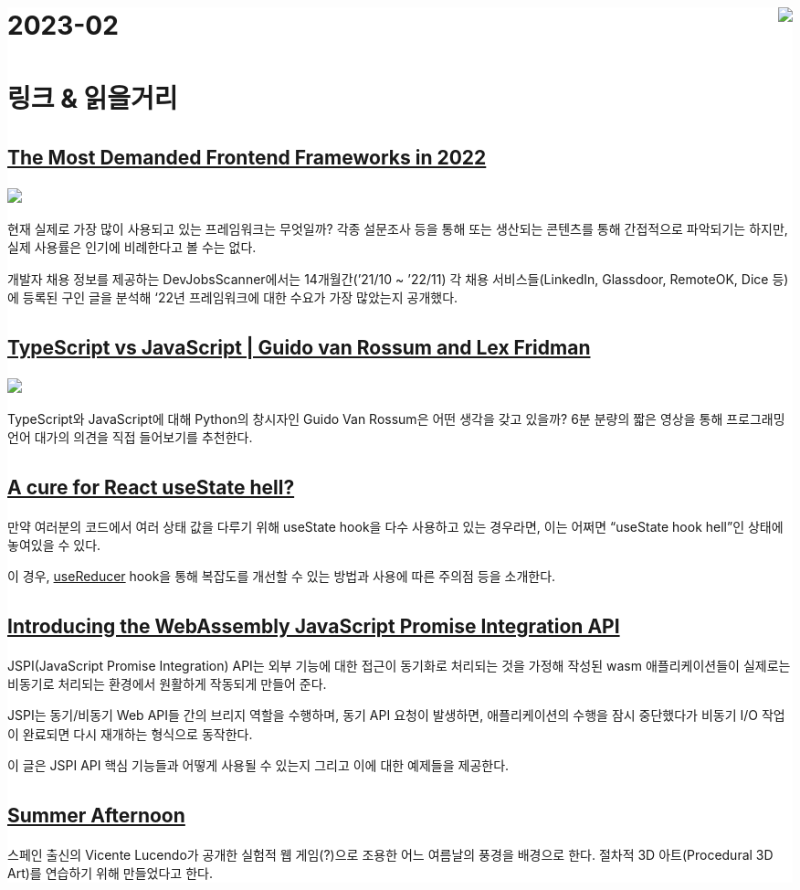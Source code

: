 # 2023-02 <img src="https://hits.sh/github.com/naver/fe-news/2023-02.svg?view=today-total&extraCount=3000" align=right>

# 링크 & 읽을거리

## [The Most Demanded Frontend Frameworks in 2022](https://www.devjobsscanner.com/blog/the-most-demanded-frontend-frameworks-in-2022/)

<img src=https://www.devjobsscanner.com/assets/blog/frontend-framework-2022/frontend-framework-ranking-2.svg width=500>

현재 실제로 가장 많이 사용되고 있는 프레임워크는 무엇일까? 각종 설문조사 등을 통해 또는 생산되는 콘텐츠를 통해 간접적으로 파악되기는 하지만, 실제 사용률은 인기에 비례한다고 볼 수는 없다.

개발자 채용 정보를 제공하는 DevJobsScanner에서는 14개월간(’21/10 ~ ’22/11) 각 채용 서비스들(LinkedIn, Glassdoor, RemoteOK, Dice 등)에 등록된 구인 글을 분석해 ‘22년 프레임워크에 대한 수요가 가장 많았는지 공개했다.

## [TypeScript vs JavaScript | Guido van Rossum and Lex Fridman](https://www.youtube.com/watch?v=DibH4GRRWQU)

<img src=https://img.youtube.com/vi/DibH4GRRWQU/0.jpg width=500>

TypeScript와 JavaScript에 대해 Python의 창시자인 Guido Van Rossum은 어떤 생각을 갖고 있을까?
6분 분량의 짧은 영상을 통해 프로그래밍 언어 대가의 의견을 직접 들어보기를 추천한다.

## [A cure for React useState hell?](https://dev.to/builderio/a-cure-for-react-usestate-hell-1ldi)

만약 여러분의 코드에서 여러 상태 값을 다루기 위해 useState hook을 다수 사용하고 있는 경우라면, 이는 어쩌면 “useState hook hell”인 상태에 놓여있을 수 있다.

이 경우, [useReducer](https://ko.reactjs.org/docs/hooks-reference.html#usereducer) hook을 통해 복잡도를 개선할 수 있는 방법과 사용에 따른 주의점 등을 소개한다.

## [Introducing the WebAssembly JavaScript Promise Integration API](https://v8.dev/blog/jspi)

JSPI(JavaScript Promise Integration) API는 외부 기능에 대한 접근이 동기화로 처리되는 것을 가정해 작성된 wasm 애플리케이션들이 실제로는 비동기로 처리되는 환경에서 원활하게 작동되게 만들어 준다.

JSPI는 동기/비동기 Web API들 간의 브리지 역할을 수행하며, 동기 API 요청이 발생하면, 애플리케이션의 수행을 잠시 중단했다가 비동기 I/O 작업이 완료되면 다시 재개하는 형식으로 동작한다.

이 글은 JSPI API 핵심 기능들과 어떻게 사용될 수 있는지 그리고 이에 대한 예제들을 제공한다.

## [Summer Afternoon](https://summer-afternoon.vlucendo.com/)

스페인 출신의 Vicente Lucendo가 공개한 실험적 웹 게임(?)으로 조용한 어느 여름날의 풍경을 배경으로 한다. 절차적 3D 아트(Procedural 3D Art)를 연습하기 위해 만들었다고 한다.
